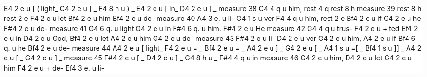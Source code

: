 E4     2        e     u  [      (          light_
C4     2        e     u  ]                 _
F4     8        h     u         )          _
E4     2        e     u  [                 in_
D4     2        e     u  ]                 _
measure 38
C4     4        q     u                    him,
rest   4        q
rest   8        h
measure 39
rest   8        h
rest   2        e
F4     2        e     u                    let
Bf4    2        e     u                    him
Bf4    2        e     u                    de-
measure 40
A4     3        e.    u                    li-
G4     1        s     u                    ver
F4     4        q     u                    him,
rest   2        e
Bf4    2        e     u                    if
G4     2        e     u                    he
F#4    2        e     u                    de-
measure 41
G4     6        q.    u                    light
G4     2        e     u                    in
F#4    6        q.    u                    him.
F#4    2        e     u                    He
measure 42
G4     4        q     u                    trus-
F4     2        e     u         +          ted
Ef4    2        e     u                    in
D4     2        e     u                    God,
Bf4    2        e     u                    let
A4     2        e     u                    him
G4     2        e     u                    de-
measure 43
F#4    2        e     u                    li-
D4     2        e     u                    ver
G4     2        e     u                    him,
A4     2        e     u                    if
Bf4    6        q.    u                    he
Bf4    2        e     u                    de-
measure 44
A4     2        e     u  [                 light_
F4     2        e     u  =                 _
Bf4    2        e     u  =                 _
A4     2        e     u  ]                 _
G4     2        e     u  [                 _
A4     1        s     u  =[                _
Bf4    1        s     u  ]]                _
A4     2        e     u  [                 _
G4     2        e     u  ]                 _
measure 45
F#4    2        e     u  [                 _
D4     2        e     u  ]                 _
G4     8        h     u                    _
F#4    4        q     u                    in
measure 46
G4     2        e     u                    him,
D4     2        e     u                    let
G4     2        e     u                    him
F4     2        e     u         +          de-
Ef4    3        e.    u                    li-